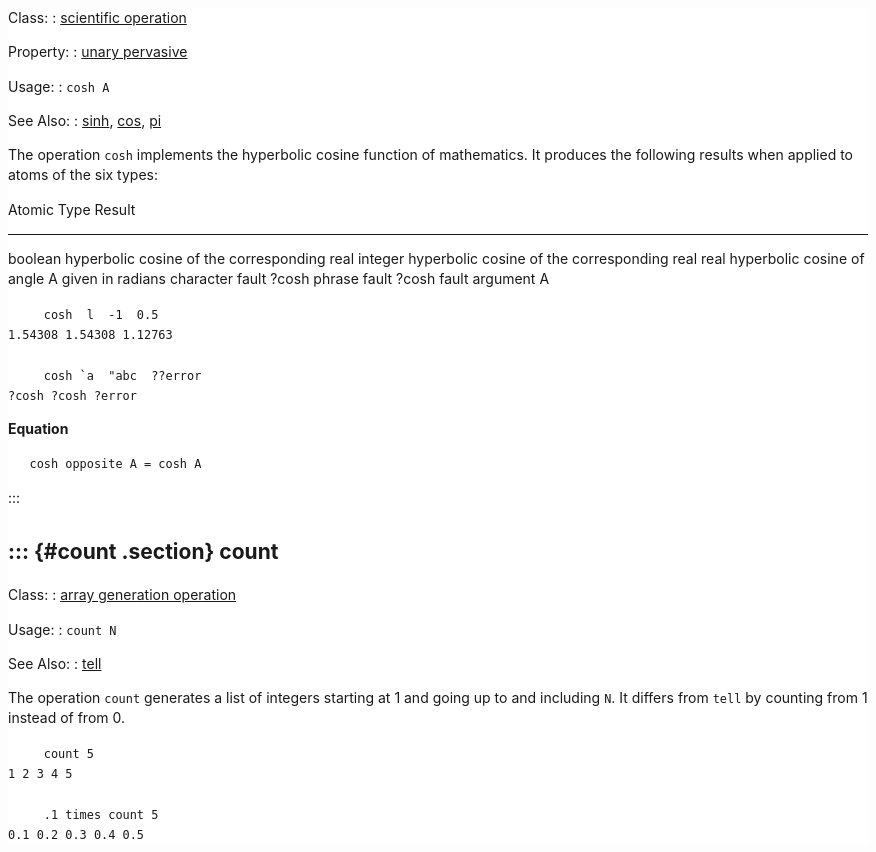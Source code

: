Class:
:   [scientific operation](#scientific_operation)

Property:
:   [unary pervasive](#unary_pervasive)

Usage:
:   `cosh A`

See Also:
:   [sinh](#sinh), [cos](#cos), [pi](#pi)

The operation `cosh` implements the hyperbolic cosine function of
mathematics. It produces the following results when applied to atoms of
the six types:

  Atomic Type   Result
  ------------- -----------------------------------------------
  boolean       hyperbolic cosine of the corresponding real
  integer       hyperbolic cosine of the corresponding real
  real          hyperbolic cosine of angle A given in radians
  character     fault ?cosh
  phrase        fault ?cosh
  fault         argument A

         cosh  l  -1  0.5
    1.54308 1.54308 1.12763

         cosh `a  "abc  ??error
    ?cosh ?cosh ?error

**Equation**

       cosh opposite A = cosh A
:::

::: {#count .section}
count
-----

Class:
:   [array generation operation](#array_generation_operation)

Usage:
:   `count N`

See Also:
:   [tell](#tell)

The operation `count` generates a list of integers starting at 1 and
going up to and including `N`. It differs from `tell` by counting from 1
instead of from 0.

         count 5
    1 2 3 4 5

         .1 times count 5
    0.1 0.2 0.3 0.4 0.5
